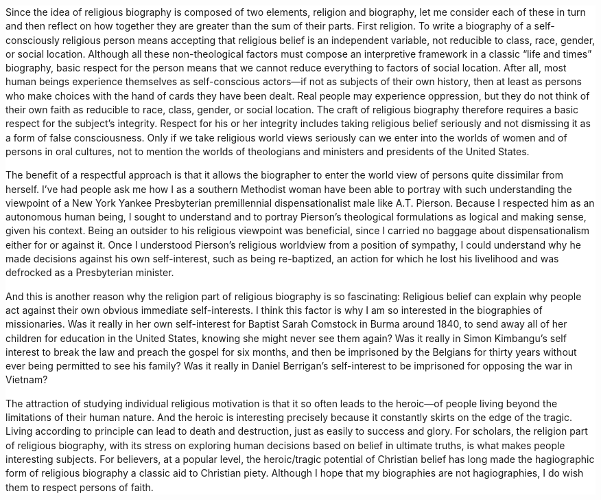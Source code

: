Since the idea of religious biography is composed of two elements, religion and biography, let me consider each of these in turn and then reflect on how together they are greater than the sum of their parts. First religion. To write a biography of a self-consciously religious person means accepting that religious belief is an independent variable, not reducible to class, race, gender, or social location. Although all these non-theological factors must compose an interpretive framework in a classic “life and times” biography, basic respect for the person means that we cannot reduce everything to factors of social location. After all, most human beings experience themselves as self-conscious actors—if not as subjects of their own history, then at least as persons who make choices with the hand of cards they have been dealt. Real people may experience oppression, but they do not think of their own faith as reducible to race, class, gender, or social location. The craft of religious biography therefore requires a basic respect for the subject’s integrity. Respect for his or her integrity includes taking religious belief seriously and not dismissing it as a form of false consciousness. Only if we take religious world views seriously can we enter into the worlds of women and of persons in oral cultures, not to mention the worlds of theologians and ministers and presidents of the United States.  

The benefit of a respectful approach is that it allows the biographer to enter the world view of persons quite dissimilar from herself. I’ve had people ask me how I as a southern Methodist woman have been able to portray with such understanding the viewpoint of a New York Yankee Presbyterian premillennial dispensationalist male like A.T. Pierson. Because I respected him as an autonomous human being, I sought to understand and to portray Pierson’s theological formulations as logical and making sense, given his context. Being an outsider to his religious viewpoint was beneficial, since I carried no baggage about dispensationalism either for or against it. Once I understood Pierson’s religious worldview from a position of sympathy, I could understand why he made decisions against his own self-interest, such as being re-baptized, an action for which he lost his livelihood and was defrocked as a Presbyterian minister.  

And this is another reason why the religion part of religious biography is so fascinating: Religious belief can explain why people act against their own obvious immediate self-interests. I think this factor is why I am so interested in the biographies of missionaries. Was it really in her own self-interest for Baptist Sarah Comstock in Burma around 1840, to send away all of her children for education in the United States, knowing she might never see them again? Was it really in Simon Kimbangu’s self interest to break the law and preach the gospel for six months, and then be imprisoned by the Belgians for thirty years without ever being permitted to see his family? Was it really in Daniel Berrigan’s self-interest to be imprisoned for opposing the war in Vietnam?  

The attraction of studying individual religious motivation is that it so often leads to the heroic—of people living beyond the limitations of their human nature. And the heroic is interesting precisely because it constantly skirts on the edge of the tragic. Living according to principle can lead to death and destruction, just as easily to success and glory. For scholars, the religion part of religious biography, with its stress on exploring human decisions based on belief in ultimate truths, is what makes people interesting subjects. For believers, at a popular level, the heroic/tragic potential of Christian belief has long made the hagiographic form of religious biography a classic aid to Christian piety. Although I hope that my biographies are not hagiographies, I do wish them to respect persons of faith.  
